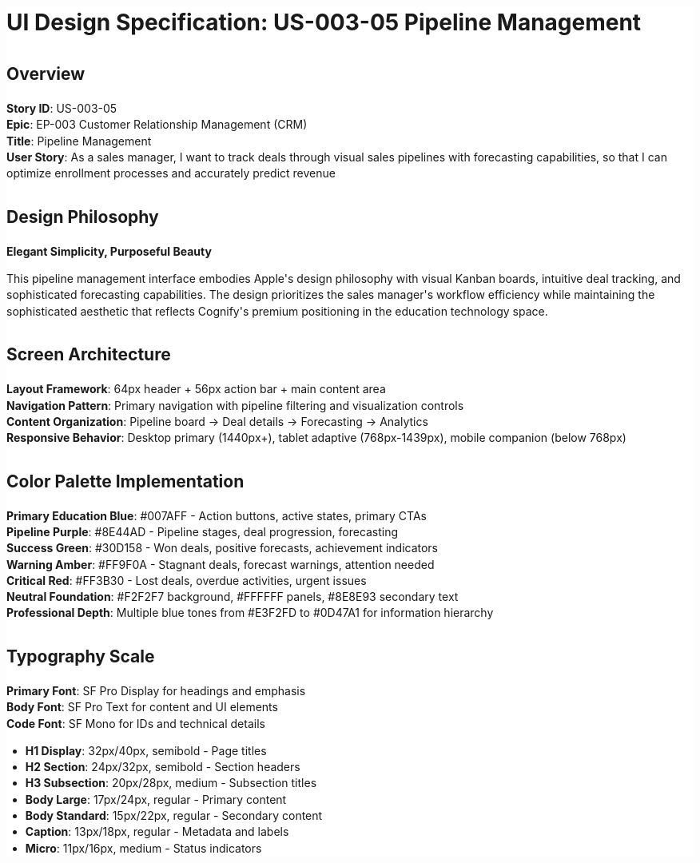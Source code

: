 # UI Design Specification: US-003-05 Pipeline Management

## Overview

**Story ID**: US-003-05  
**Epic**: EP-003 Customer Relationship Management (CRM)  
**Title**: Pipeline Management  
**User Story**: As a sales manager, I want to track deals through visual sales pipelines with forecasting capabilities, so that I can optimize enrollment processes and accurately predict revenue  

## Design Philosophy

**Elegant Simplicity, Purposeful Beauty**

This pipeline management interface embodies Apple's design philosophy with visual Kanban boards, intuitive deal tracking, and sophisticated forecasting capabilities. The design prioritizes the sales manager's workflow efficiency while maintaining the sophisticated aesthetic that reflects Cognify's premium positioning in the education technology space.

## Screen Architecture

**Layout Framework**: 64px header + 56px action bar + main content area  
**Navigation Pattern**: Primary navigation with pipeline filtering and visualization controls  
**Content Organization**: Pipeline board → Deal details → Forecasting → Analytics  
**Responsive Behavior**: Desktop primary (1440px+), tablet adaptive (768px-1439px), mobile companion (below 768px)  

## Color Palette Implementation

**Primary Education Blue**: #007AFF - Action buttons, active states, primary CTAs  
**Pipeline Purple**: #8E44AD - Pipeline stages, deal progression, forecasting  
**Success Green**: #30D158 - Won deals, positive forecasts, achievement indicators  
**Warning Amber**: #FF9F0A - Stagnant deals, forecast warnings, attention needed  
**Critical Red**: #FF3B30 - Lost deals, overdue activities, urgent issues  
**Neutral Foundation**: #F2F2F7 background, #FFFFFF panels, #8E8E93 secondary text  
**Professional Depth**: Multiple blue tones from #E3F2FD to #0D47A1 for information hierarchy  

## Typography Scale

**Primary Font**: SF Pro Display for headings and emphasis  
**Body Font**: SF Pro Text for content and UI elements  
**Code Font**: SF Mono for IDs and technical details  

- **H1 Display**: 32px/40px, semibold - Page titles
- **H2 Section**: 24px/32px, semibold - Section headers  
- **H3 Subsection**: 20px/28px, medium - Subsection titles
- **Body Large**: 17px/24px, regular - Primary content
- **Body Standard**: 15px/22px, regular - Secondary content
- **Caption**: 13px/18px, regular - Metadata and labels
- **Micro**: 11px/16px, medium - Status indicators
